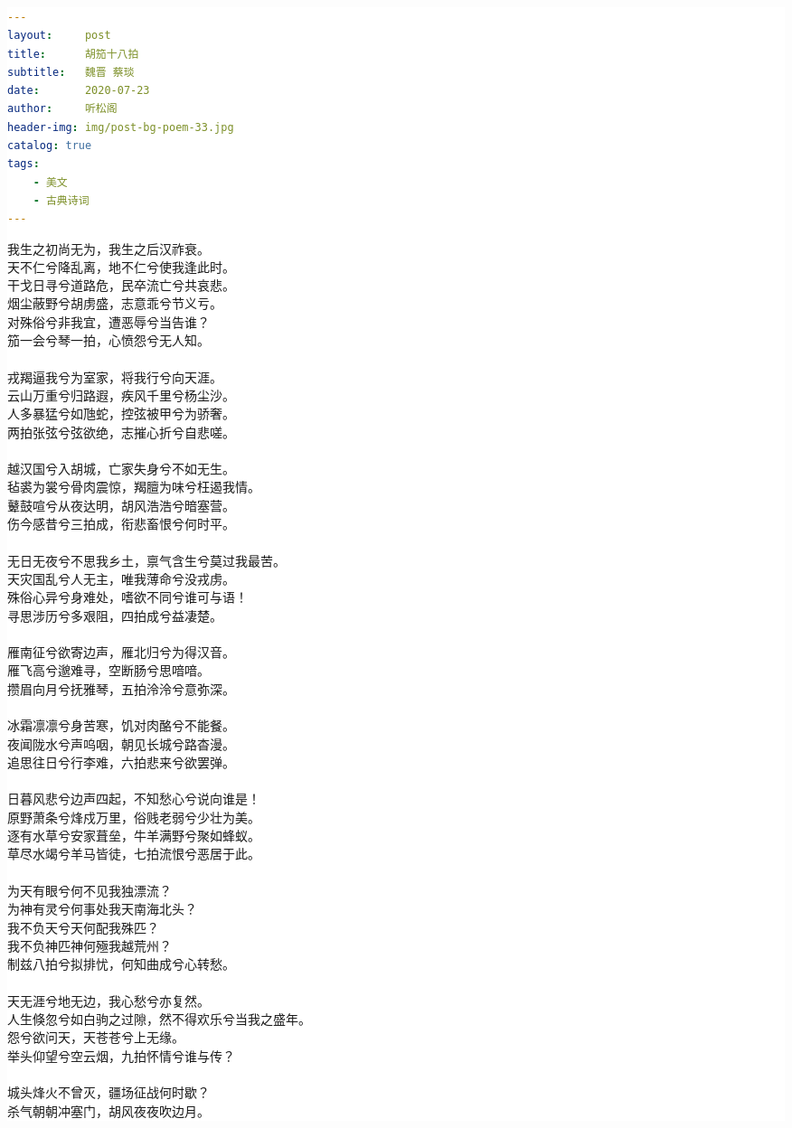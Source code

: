 ```yaml
---
layout:     post
title:      胡笳十八拍
subtitle:   魏晋 蔡琰
date:       2020-07-23
author:     听松阁
header-img: img/post-bg-poem-33.jpg
catalog: true
tags:
    - 美文
    - 古典诗词
---
```



我生之初尚无为，我生之后汉祚衰。<br>
天不仁兮降乱离，地不仁兮使我逢此时。<br>
干戈日寻兮道路危，民卒流亡兮共哀悲。<br>
烟尘蔽野兮胡虏盛，志意乖兮节义亏。<br>
对殊俗兮非我宜，遭恶辱兮当告谁？<br>
笳一会兮琴一拍，心愤怨兮无人知。<br>
<br>
戎羯逼我兮为室家，将我行兮向天涯。<br>
云山万重兮归路遐，疾风千里兮杨尘沙。<br>
人多暴猛兮如虺蛇，控弦被甲兮为骄奢。<br>
两拍张弦兮弦欲绝，志摧心折兮自悲嗟。<br>
<br>
越汉国兮入胡城，亡家失身兮不如无生。<br>
毡裘为裳兮骨肉震惊，羯膻为味兮枉遏我情。<br>
鼙鼓喧兮从夜达明，胡风浩浩兮暗塞营。<br>
伤今感昔兮三拍成，衔悲畜恨兮何时平。<br>
<br>
无日无夜兮不思我乡土，禀气含生兮莫过我最苦。<br>
天灾国乱兮人无主，唯我薄命兮没戎虏。<br>
殊俗心异兮身难处，嗜欲不同兮谁可与语！<br>
寻思涉历兮多艰阻，四拍成兮益凄楚。<br>
<br>
雁南征兮欲寄边声，雁北归兮为得汉音。<br>
雁飞高兮邈难寻，空断肠兮思喑喑。<br>
攒眉向月兮抚雅琴，五拍泠泠兮意弥深。<br>
<br>
冰霜凛凛兮身苦寒，饥对肉酪兮不能餐。<br>
夜闻陇水兮声呜咽，朝见长城兮路杳漫。<br>
追思往日兮行李难，六拍悲来兮欲罢弹。<br>
<br>
日暮风悲兮边声四起，不知愁心兮说向谁是！<br>
原野萧条兮烽戍万里，俗贱老弱兮少壮为美。<br>
逐有水草兮安家葺垒，牛羊满野兮聚如蜂蚁。<br>
草尽水竭兮羊马皆徒，七拍流恨兮恶居于此。<br>
<br>
为天有眼兮何不见我独漂流？<br>
为神有灵兮何事处我天南海北头？<br>
我不负天兮天何配我殊匹？<br>
我不负神匹神何殛我越荒州？<br>
制兹八拍兮拟排忧，何知曲成兮心转愁。<br>
<br>
天无涯兮地无边，我心愁兮亦复然。<br>
人生倏忽兮如白驹之过隙，然不得欢乐兮当我之盛年。<br>
怨兮欲问天，天苍苍兮上无缘。<br>
举头仰望兮空云烟，九拍怀情兮谁与传？<br>
<br>
城头烽火不曾灭，疆场征战何时歇？<br>
杀气朝朝冲塞门，胡风夜夜吹边月。<br>